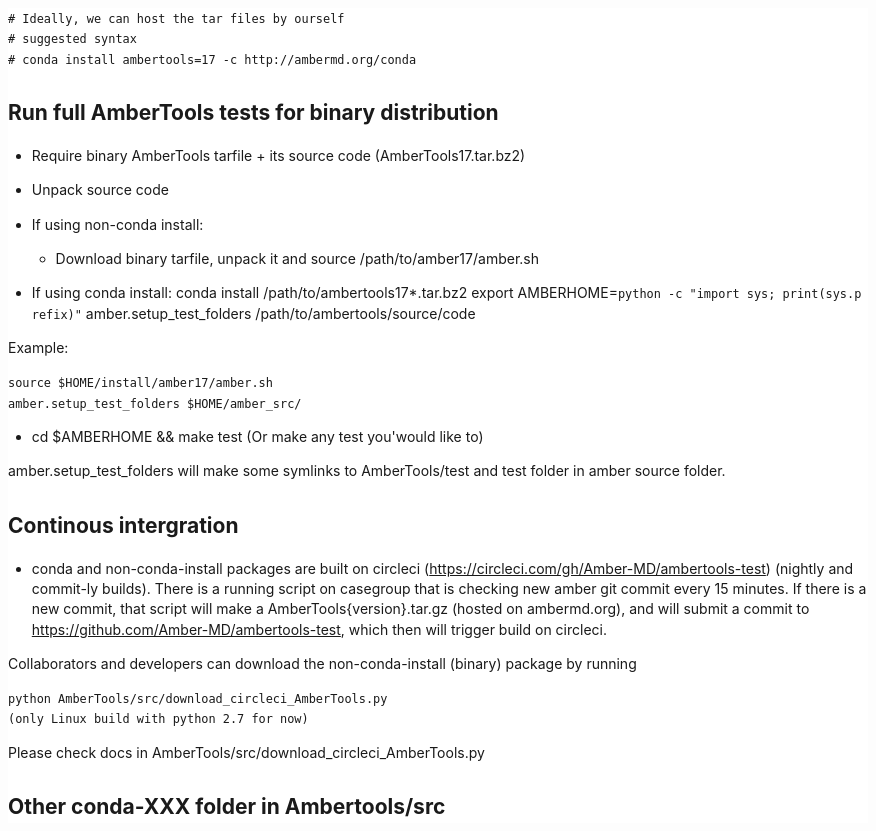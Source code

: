     # Ideally, we can host the tar files by ourself
    # suggested syntax
    # conda install ambertools=17 -c http://ambermd.org/conda

Run full AmberTools tests for binary distribution
-------------------------------------------------
- Require binary AmberTools tarfile + its source code (AmberTools17.tar.bz2)
- Unpack source code

- If using non-conda install:

    - Download binary tarfile, unpack it and
        source /path/to/amber17/amber.sh

- If using conda install:
    conda install /path/to/ambertools17*.tar.bz2
    export AMBERHOME=`python -c "import sys; print(sys.prefix)"`
    amber.setup_test_folders /path/to/ambertools/source/code

Example:

    source $HOME/install/amber17/amber.sh
    amber.setup_test_folders $HOME/amber_src/

- cd $AMBERHOME && make test
(Or make any test you'would like to)

amber.setup_test_folders will make some symlinks to AmberTools/test and test folder in amber source
folder.

Continous intergration
----------------------

- conda and non-conda-install packages are built on circleci (https://circleci.com/gh/Amber-MD/ambertools-test)
(nightly and commit-ly builds). There is a running script on casegroup that is checking
new amber git commit every 15 minutes. If there is a new commit, that script will make a AmberTools{version}.tar.gz
(hosted on ambermd.org), and will submit a commit to https://github.com/Amber-MD/ambertools-test, which then will
trigger build on circleci.

Collaborators and developers can download the non-conda-install (binary) package by running

    python AmberTools/src/download_circleci_AmberTools.py
    (only Linux build with python 2.7 for now)

Please check docs in AmberTools/src/download_circleci_AmberTools.py

Other conda-XXX folder in Ambertools/src
----------------------------------------

